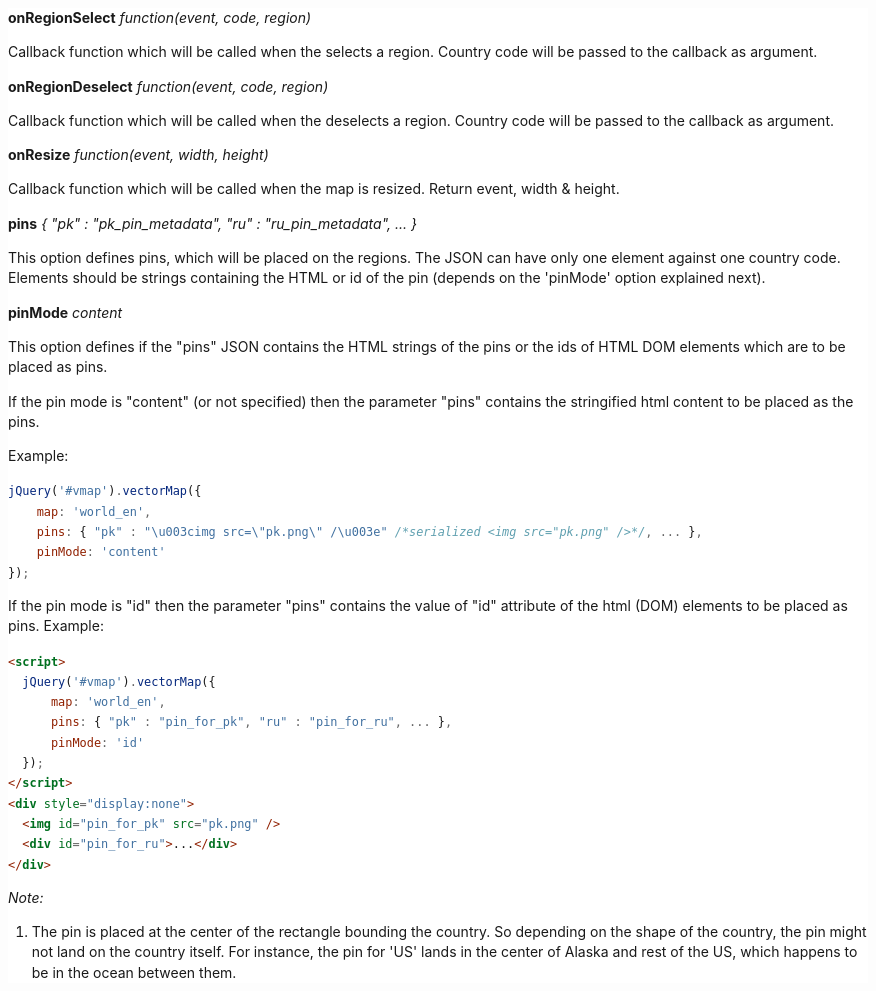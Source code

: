 **onRegionSelect** *function(event, code, region)*

Callback function which will be called when the selects a region. Country code will be passed to the callback as argument.

**onRegionDeselect** *function(event, code, region)*

Callback function which will be called when the deselects a region. Country code will be passed to the callback as argument.

**onResize** *function(event, width, height)*

Callback function which will be called when the map is resized.  Return event, width & height.

**pins** *{ "pk" : "pk_pin_metadata", "ru" : "ru_pin_metadata",	... }*

This option defines pins, which will be placed on the regions. The JSON can have only one element against one country code. Elements should be strings containing the HTML or id of the pin (depends on the 'pinMode' option explained next).

**pinMode** *content*

This option defines if the "pins" JSON contains the HTML strings of the pins or the ids of HTML DOM elements which are to be placed as pins.

If the pin mode is "content" (or not specified) then the parameter "pins" contains the stringified html content to be placed as the pins.

Example:

```js
jQuery('#vmap').vectorMap({
    map: 'world_en',
    pins: { "pk" : "\u003cimg src=\"pk.png\" /\u003e" /*serialized <img src="pk.png" />*/, ... },
    pinMode: 'content'
});
```

If the pin mode is "id" then the parameter "pins" contains the value of "id" attribute of the html (DOM) elements to be placed as pins.
Example:

```html
<script>
  jQuery('#vmap').vectorMap({
      map: 'world_en',
      pins: { "pk" : "pin_for_pk", "ru" : "pin_for_ru", ... },
      pinMode: 'id'
  });
</script>
<div style="display:none">
  <img id="pin_for_pk" src="pk.png" />
  <div id="pin_for_ru">...</div>
</div>
```

*Note:*

1) The pin is placed at the center of the rectangle bounding the country. So depending on the shape of the country, the pin might not land on the country itself. For instance, the pin for 'US' lands in the center of Alaska and rest of the US, which happens to be in the ocean between them.
